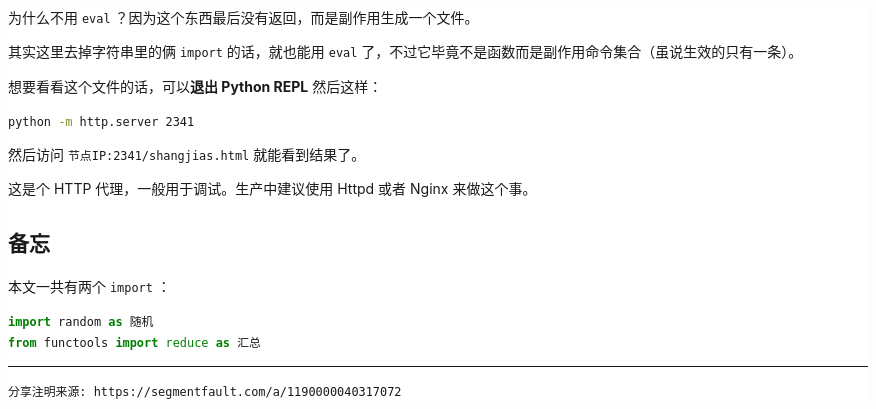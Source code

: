 ```python
```

为什么不用 `eval` ？因为这个东西最后没有返回，而是副作用生成一个文件。

其实这里去掉字符串里的俩 `import` 的话，就也能用 `eval` 了，不过它毕竟不是函数而是副作用命令集合（虽说生效的只有一条）。

想要看看这个文件的话，可以**退出 Python REPL** 然后这样：

```bash
python -m http.server 2341

```

然后访问 `节点IP:2341/shangjias.html` 就能看到结果了。

这是个 HTTP 代理，一般用于调试。生产中建议使用 Httpd 或者 Nginx 来做这个事。

## 备忘

本文一共有两个 `import` ：

```python
import random as 随机
from functools import reduce as 汇总

```

----

`分享注明来源: https://segmentfault.com/a/1190000040317072`  
